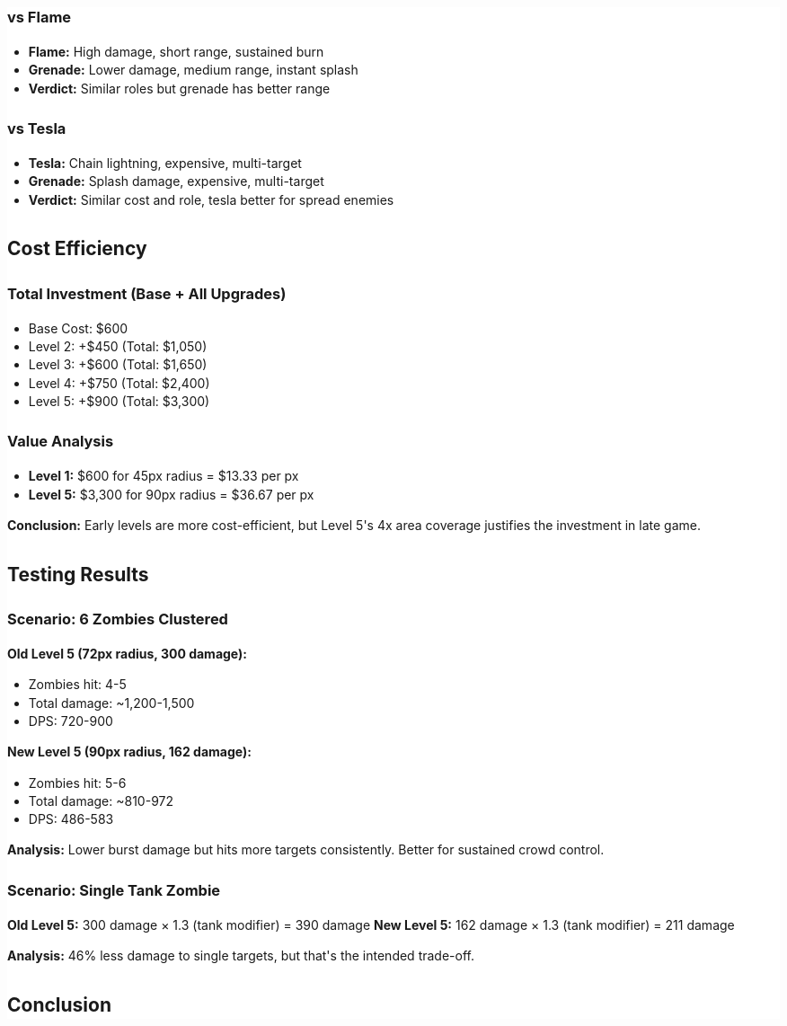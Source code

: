 ### vs Flame
- **Flame:** High damage, short range, sustained burn
- **Grenade:** Lower damage, medium range, instant splash
- **Verdict:** Similar roles but grenade has better range

### vs Tesla
- **Tesla:** Chain lightning, expensive, multi-target
- **Grenade:** Splash damage, expensive, multi-target
- **Verdict:** Similar cost and role, tesla better for spread enemies

## Cost Efficiency

### Total Investment (Base + All Upgrades)
- Base Cost: $600
- Level 2: +$450 (Total: $1,050)
- Level 3: +$600 (Total: $1,650)
- Level 4: +$750 (Total: $2,400)
- Level 5: +$900 (Total: $3,300)

### Value Analysis
- **Level 1:** $600 for 45px radius = $13.33 per px
- **Level 5:** $3,300 for 90px radius = $36.67 per px

**Conclusion:** Early levels are more cost-efficient, but Level 5's 4x area coverage justifies the investment in late game.

## Testing Results

### Scenario: 6 Zombies Clustered
**Old Level 5 (72px radius, 300 damage):**
- Zombies hit: 4-5
- Total damage: ~1,200-1,500
- DPS: 720-900

**New Level 5 (90px radius, 162 damage):**
- Zombies hit: 5-6
- Total damage: ~810-972
- DPS: 486-583

**Analysis:** Lower burst damage but hits more targets consistently. Better for sustained crowd control.

### Scenario: Single Tank Zombie
**Old Level 5:** 300 damage × 1.3 (tank modifier) = 390 damage
**New Level 5:** 162 damage × 1.3 (tank modifier) = 211 damage

**Analysis:** 46% less damage to single targets, but that's the intended trade-off.

## Conclusion
